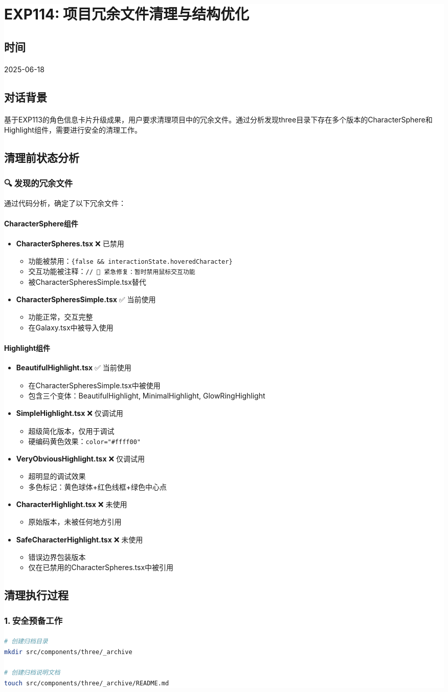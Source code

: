 # EXP114: 项目冗余文件清理与结构优化

## 时间
2025-06-18

## 对话背景
基于EXP113的角色信息卡片升级成果，用户要求清理项目中的冗余文件。通过分析发现three目录下存在多个版本的CharacterSphere和Highlight组件，需要进行安全的清理工作。

## 清理前状态分析

### 🔍 发现的冗余文件
通过代码分析，确定了以下冗余文件：

#### CharacterSphere组件
- **CharacterSpheres.tsx** ❌ 已禁用
  - 功能被禁用：`{false && interactionState.hoveredCharacter}`
  - 交互功能被注释：`// 🚨 紧急修复：暂时禁用鼠标交互功能`
  - 被CharacterSpheresSimple.tsx替代

- **CharacterSpheresSimple.tsx** ✅ 当前使用
  - 功能正常，交互完整
  - 在Galaxy.tsx中被导入使用

#### Highlight组件
- **BeautifulHighlight.tsx** ✅ 当前使用
  - 在CharacterSpheresSimple.tsx中被使用
  - 包含三个变体：BeautifulHighlight, MinimalHighlight, GlowRingHighlight

- **SimpleHighlight.tsx** ❌ 仅调试用
  - 超级简化版本，仅用于调试
  - 硬编码黄色效果：`color="#ffff00"`

- **VeryObviousHighlight.tsx** ❌ 仅调试用
  - 超明显的调试效果
  - 多色标记：黄色球体+红色线框+绿色中心点

- **CharacterHighlight.tsx** ❌ 未使用
  - 原始版本，未被任何地方引用

- **SafeCharacterHighlight.tsx** ❌ 未使用
  - 错误边界包装版本
  - 仅在已禁用的CharacterSpheres.tsx中被引用

## 清理执行过程

### 1. 安全预备工作
```bash
# 创建归档目录
mkdir src/components/three/_archive

# 创建归档说明文档
touch src/components/three/_archive/README.md
```

